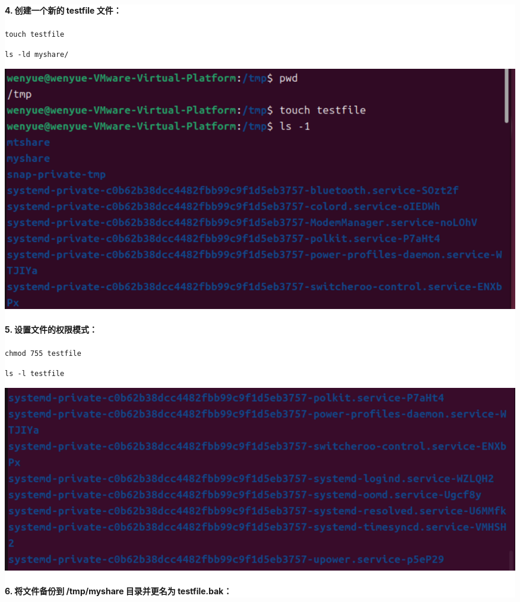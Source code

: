 #### 4. 创建一个新的 testfile 文件：

`touch testfile`

`ls -ld myshare/`

![img](assets/5.2/1726326766095.jpg)

#### 5. 设置文件的权限模式：

`chmod 755 testfile`

`ls -l testfile`

![img](assets/5.2/1726326798536.jpg)

#### 6. 将文件备份到 /tmp/myshare 目录并更名为 testfile.bak：
